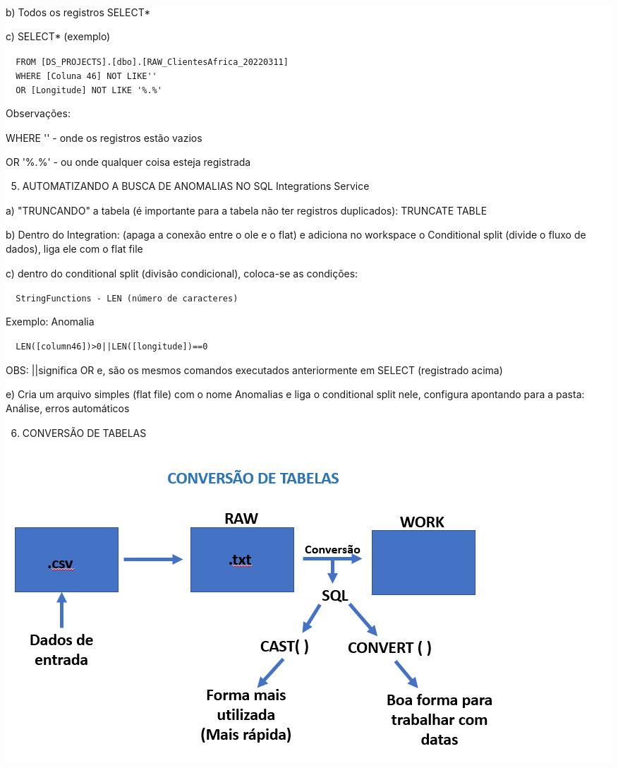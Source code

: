   b) Todos os registros
         SELECT*

  c) SELECT* (exemplo)
  
      FROM [DS_PROJECTS].[dbo].[RAW_ClientesAfrica_20220311]
      WHERE [Coluna 46] NOT LIKE''
      OR [Longitude] NOT LIKE '%.%'

  Observações:
  
   WHERE '' - onde os registros estão vazios 
   
   OR '%.%' - ou onde qualquer coisa esteja registrada

  5. AUTOMATIZANDO A BUSCA DE ANOMALIAS NO SQL Integrations Service
   
  a) "TRUNCANDO" a tabela (é importante para a tabela não ter registros duplicados): TRUNCATE TABLE

  b) Dentro do Integration: (apaga a conexão entre o ole e o flat) e adiciona no workspace o Conditional split (divide o fluxo de dados), liga ele com o flat file

  c) dentro do conditional split (divisão condicional), coloca-se as condições: 
  
      StringFunctions - LEN (número de caracteres)
  Exemplo: Anomalia

      LEN([column46])>0||LEN([longitude])==0
 
  OBS: ||significa OR e, são os mesmos comandos executados anteriormente em SELECT (registrado acima)

  e) Cria um arquivo simples (flat file) com o nome Anomalias e liga o conditional split nele, configura apontando para a pasta: Análise, erros automáticos
               
6.  CONVERSÃO DE TABELAS
<img src="img/Conversao_de_tabelas.png" alt="Conversão de tabelas">
